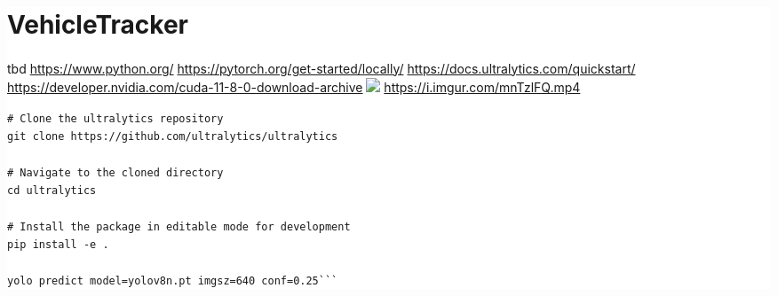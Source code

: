 # VehicleTracker
tbd
https://www.python.org/
https://pytorch.org/get-started/locally/
https://docs.ultralytics.com/quickstart/
https://developer.nvidia.com/cuda-11-8-0-download-archive
<img width="100%" src="https://i.imgur.com/zjRMR13.png">
https://i.imgur.com/mnTzlFQ.mp4
```
# Clone the ultralytics repository
git clone https://github.com/ultralytics/ultralytics

# Navigate to the cloned directory
cd ultralytics

# Install the package in editable mode for development
pip install -e .

yolo predict model=yolov8n.pt imgsz=640 conf=0.25```
